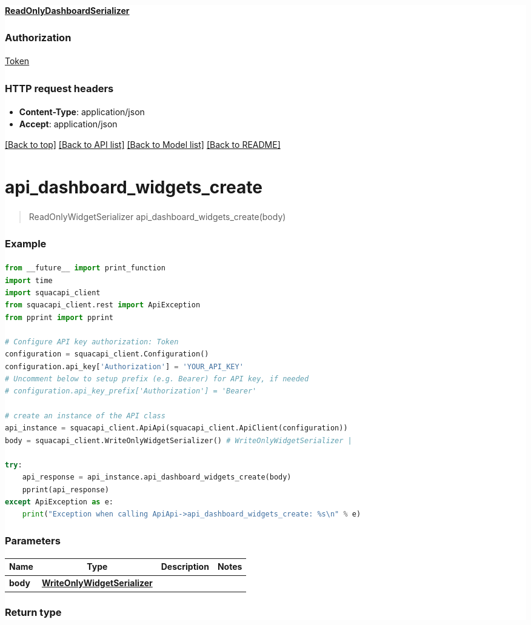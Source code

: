 [**ReadOnlyDashboardSerializer**](ReadOnlyDashboardSerializer.md)

### Authorization

[Token](../README.md#Token)

### HTTP request headers

 - **Content-Type**: application/json
 - **Accept**: application/json

[[Back to top]](#) [[Back to API list]](../README.md#documentation-for-api-endpoints) [[Back to Model list]](../README.md#documentation-for-models) [[Back to README]](../README.md)

# **api_dashboard_widgets_create**
> ReadOnlyWidgetSerializer api_dashboard_widgets_create(body)



### Example
```python
from __future__ import print_function
import time
import squacapi_client
from squacapi_client.rest import ApiException
from pprint import pprint

# Configure API key authorization: Token
configuration = squacapi_client.Configuration()
configuration.api_key['Authorization'] = 'YOUR_API_KEY'
# Uncomment below to setup prefix (e.g. Bearer) for API key, if needed
# configuration.api_key_prefix['Authorization'] = 'Bearer'

# create an instance of the API class
api_instance = squacapi_client.ApiApi(squacapi_client.ApiClient(configuration))
body = squacapi_client.WriteOnlyWidgetSerializer() # WriteOnlyWidgetSerializer | 

try:
    api_response = api_instance.api_dashboard_widgets_create(body)
    pprint(api_response)
except ApiException as e:
    print("Exception when calling ApiApi->api_dashboard_widgets_create: %s\n" % e)
```

### Parameters

Name | Type | Description  | Notes
------------- | ------------- | ------------- | -------------
 **body** | [**WriteOnlyWidgetSerializer**](WriteOnlyWidgetSerializer.md)|  | 

### Return type
